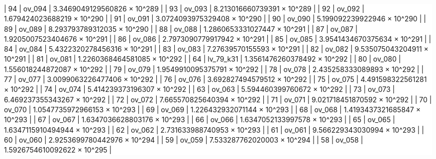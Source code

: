 | 94 | ov_094 | 3.3469049129560826 × 10^289 |
| 93 | ov_093 | 8.213016660739391 × 10^289 |
| 92 | ov_092 | 1.679424023688219 × 10^290 |
| 91 | ov_091 | 3.0724093975329408 × 10^290 |
| 90 | ov_090 | 5.199092239922946 × 10^290 |
| 89 | ov_089 | 8.293793789312035 × 10^290 |
| 88 | ov_088 | 1.2860653331027447 × 10^291 |
| 87 | ov_087 | 1.9205007523404676 × 10^291 |
| 86 | ov_086 | 2.7973090779917942 × 10^291 |
| 85 | ov_085 | 3.9541434670375634 × 10^291 |
| 84 | ov_084 | 5.4322320278456316 × 10^291 |
| 83 | ov_083 | 7.27639570155593 × 10^291 |
| 82 | ov_082 | 9.535075043204911 × 10^291 |
| 81 | ov_081 | 1.2260368464581085 × 10^292 |
| 64 | lv_79_k31 | 1.3561476260378492 × 10^292 |
| 80 | ov_080 | 1.556018244872087 × 10^292 |
| 79 | ov_079 | 1.9549910095375791 × 10^292 |
| 78 | ov_078 | 2.435258333089893 × 10^292 |
| 77 | ov_077 | 3.0099063226477406 × 10^292 |
| 76 | ov_076 | 3.692827494579512 × 10^292 |
| 75 | ov_075 | 4.491598322561281 × 10^292 |
| 74 | ov_074 | 5.414239373196307 × 10^292 |
| 63 | ov_063 | 5.594460399760672 × 10^292 |
| 73 | ov_073 | 6.469237355343267 × 10^292 |
| 72 | ov_072 | 7.665570825640394 × 10^292 |
| 71 | ov_071 | 9.021718451870592 × 10^292 |
| 70 | ov_070 | 1.0547735972966153 × 10^293 |
| 69 | ov_069 | 1.226432932071144 × 10^293 |
| 68 | ov_068 | 1.4193437321685847 × 10^293 |
| 67 | ov_067 | 1.6347036628803176 × 10^293 |
| 66 | ov_066 | 1.6347052133997578 × 10^293 |
| 65 | ov_065 | 1.6347115910494944 × 10^293 |
| 62 | ov_062 | 2.731633988740953 × 10^293 |
| 61 | ov_061 | 9.566229343030994 × 10^293 |
| 60 | ov_060 | 2.9253699780442976 × 10^294 |
| 59 | ov_059 | 7.533287762020003 × 10^294 |
| 58 | ov_058 | 1.5926754610092622 × 10^295 |